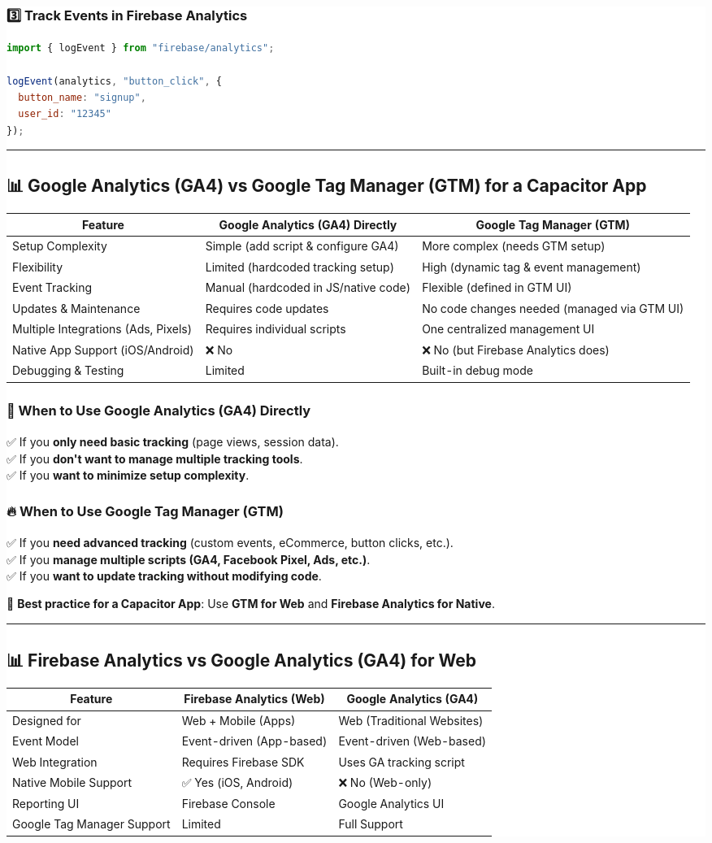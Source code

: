 ### **3️⃣ Track Events in Firebase Analytics**
```javascript
import { logEvent } from "firebase/analytics";

logEvent(analytics, "button_click", { 
  button_name: "signup", 
  user_id: "12345" 
});
```

---

## **📊 Google Analytics (GA4) vs Google Tag Manager (GTM) for a Capacitor App**
| Feature                         | **Google Analytics (GA4) Directly** | **Google Tag Manager (GTM)** |
|----------------------------------|-------------------------------------|------------------------------|
| Setup Complexity                 | Simple (add script & configure GA4) | More complex (needs GTM setup) |
| Flexibility                      | Limited (hardcoded tracking setup) | High (dynamic tag & event management) |
| Event Tracking                   | Manual (hardcoded in JS/native code) | Flexible (defined in GTM UI) |
| Updates & Maintenance            | Requires code updates               | No code changes needed (managed via GTM UI) |
| Multiple Integrations (Ads, Pixels) | Requires individual scripts         | One centralized management UI |
| Native App Support (iOS/Android)  | ❌ No                              | ❌ No (but Firebase Analytics does) |
| Debugging & Testing               | Limited                             | Built-in debug mode |

### **🚀 When to Use Google Analytics (GA4) Directly**
✅ If you **only need basic tracking** (page views, session data).  
✅ If you **don't want to manage multiple tracking tools**.  
✅ If you **want to minimize setup complexity**.

### **🔥 When to Use Google Tag Manager (GTM)**
✅ If you **need advanced tracking** (custom events, eCommerce, button clicks, etc.).  
✅ If you **manage multiple scripts (GA4, Facebook Pixel, Ads, etc.)**.  
✅ If you **want to update tracking without modifying code**.  

🚀 **Best practice for a Capacitor App**: Use **GTM for Web** and **Firebase Analytics for Native**.

---

## 📊 **Firebase Analytics vs Google Analytics (GA4) for Web**
| Feature                     | **Firebase Analytics (Web)** | **Google Analytics (GA4)** |
|-----------------------------|----------------------------|----------------------------|
| Designed for                | Web + Mobile (Apps)        | Web (Traditional Websites) |
| Event Model                 | Event-driven (App-based)   | Event-driven (Web-based)   |
| Web Integration             | Requires Firebase SDK      | Uses GA tracking script    |
| Native Mobile Support       | ✅ Yes (iOS, Android)      | ❌ No (Web-only)           |
| Reporting UI                | Firebase Console           | Google Analytics UI        |
| Google Tag Manager Support  | Limited                    | Full Support               |
